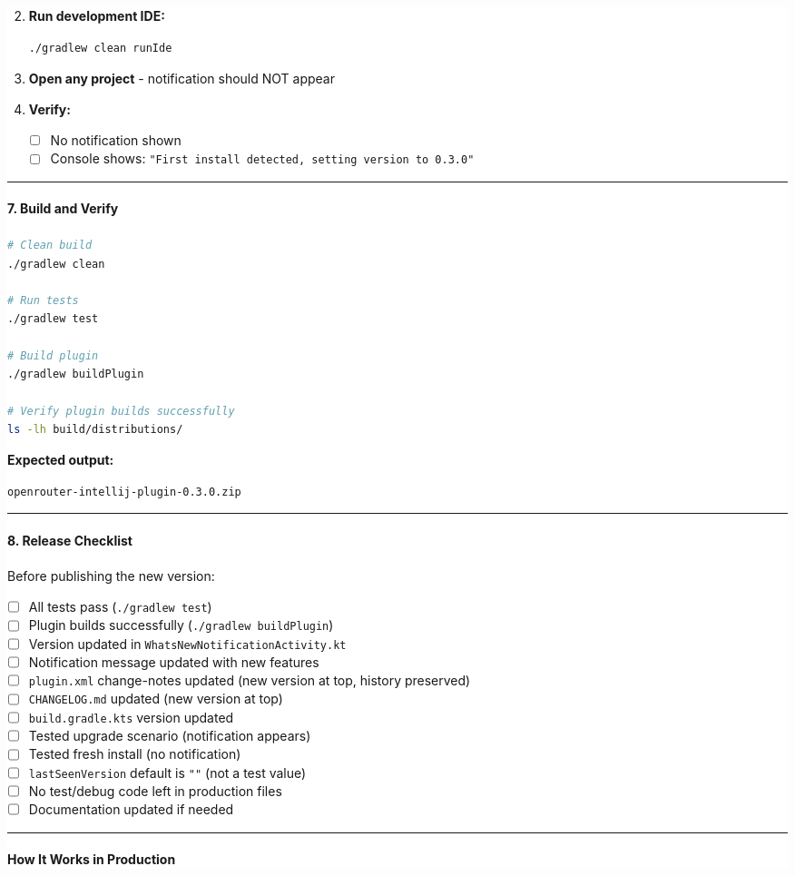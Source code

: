 2. **Run development IDE:**
   ```bash
   ./gradlew clean runIde
   ```

3. **Open any project** - notification should NOT appear

4. **Verify:**
   - [ ] No notification shown
   - [ ] Console shows: `"First install detected, setting version to 0.3.0"`

---

#### **7. Build and Verify**

```bash
# Clean build
./gradlew clean

# Run tests
./gradlew test

# Build plugin
./gradlew buildPlugin

# Verify plugin builds successfully
ls -lh build/distributions/
```

**Expected output:**
```
openrouter-intellij-plugin-0.3.0.zip
```

---

#### **8. Release Checklist**

Before publishing the new version:

- [ ] All tests pass (`./gradlew test`)
- [ ] Plugin builds successfully (`./gradlew buildPlugin`)
- [ ] Version updated in `WhatsNewNotificationActivity.kt`
- [ ] Notification message updated with new features
- [ ] `plugin.xml` change-notes updated (new version at top, history preserved)
- [ ] `CHANGELOG.md` updated (new version at top)
- [ ] `build.gradle.kts` version updated
- [ ] Tested upgrade scenario (notification appears)
- [ ] Tested fresh install (no notification)
- [ ] `lastSeenVersion` default is `""` (not a test value)
- [ ] No test/debug code left in production files
- [ ] Documentation updated if needed

---

#### **How It Works in Production**
